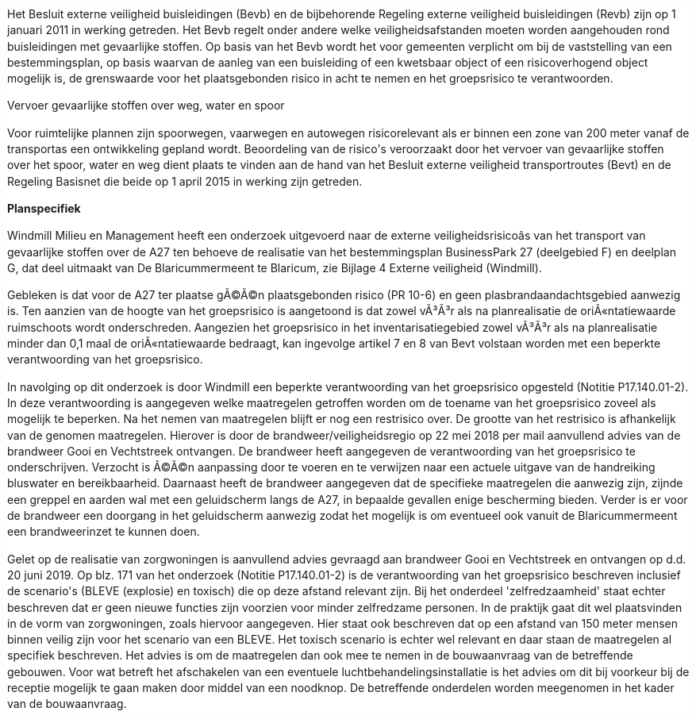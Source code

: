 Het Besluit externe veiligheid buisleidingen (Bevb) en de bijbehorende Regeling externe veiligheid buisleidingen (Revb) zijn op 1 januari 2011 in werking getreden. Het Bevb regelt onder andere welke veiligheidsafstanden moeten worden aangehouden rond buisleidingen met gevaarlijke stoffen. Op basis van het Bevb wordt het voor gemeenten verplicht om bij de vaststelling van een bestemmingsplan, op basis waarvan de aanleg van een buisleiding of een kwetsbaar object of een risicoverhogend object mogelijk is, de grenswaarde voor het plaatsgebonden risico in acht te nemen en het groepsrisico te verantwoorden.

Vervoer gevaarlijke stoffen over weg, water en spoor

Voor ruimtelijke plannen zijn spoorwegen, vaarwegen en autowegen risicorelevant als er binnen een zone van 200 meter vanaf de transportas een ontwikkeling gepland wordt. Beoordeling van de risico's veroorzaakt door het vervoer van gevaarlijke stoffen over het spoor, water en weg dient plaats te vinden aan de hand van het Besluit externe veiligheid transportroutes (Bevt) en de Regeling Basisnet die beide op 1 april 2015 in werking zijn getreden.

**Planspecifiek**

Windmill Milieu en Management heeft een onderzoek uitgevoerd naar de externe veiligheidsrisicoâs van het transport van gevaarlijke stoffen over de A27 ten behoeve de realisatie van het bestemmingsplan BusinessPark 27 (deelgebied F) en deelplan G, dat deel uitmaakt van De Blaricummermeent te Blaricum, zie Bijlage 4 Externe veiligheid (Windmill).

Gebleken is dat voor de A27 ter plaatse gÃ©Ã©n plaatsgebonden risico (PR 10\-6\) en geen plasbrandaandachtsgebied aanwezig is. Ten aanzien van de hoogte van het groepsrisico is aangetoond is dat zowel vÃ³Ã³r als na planrealisatie de oriÃ«ntatiewaarde ruimschoots wordt onderschreden. Aangezien het groepsrisico in het inventarisatiegebied zowel vÃ³Ã³r als na planrealisatie minder dan 0,1 maal de oriÃ«ntatiewaarde bedraagt, kan ingevolge artikel 7 en 8 van Bevt volstaan worden met een beperkte verantwoording van het groepsrisico.

In navolging op dit onderzoek is door Windmill een beperkte verantwoording van het groepsrisico opgesteld (Notitie P17\.140\.01\-2\). In deze verantwoording is aangegeven welke maatregelen getroffen worden om de toename van het groepsrisico zoveel als mogelijk te beperken. Na het nemen van maatregelen blijft er nog een restrisico over. De grootte van het restrisico is afhankelijk van de genomen maatregelen. Hierover is door de brandweer/veiligheidsregio op 22 mei 2018 per mail aanvullend advies van de brandweer Gooi en Vechtstreek ontvangen. De brandweer heeft aangegeven de verantwoording van het groepsrisico te onderschrijven. Verzocht is Ã©Ã©n aanpassing door te voeren en te verwijzen naar een actuele uitgave van de handreiking bluswater en bereikbaarheid. Daarnaast heeft de brandweer aangegeven dat de specifieke maatregelen die aanwezig zijn, zijnde een greppel en aarden wal met een geluidscherm langs de A27, in bepaalde gevallen enige bescherming bieden. Verder is er voor de brandweer een doorgang in het geluidscherm aanwezig zodat het mogelijk is om eventueel ook vanuit de Blaricummermeent een brandweerinzet te kunnen doen.

Gelet op de realisatie van zorgwoningen is aanvullend advies gevraagd aan brandweer Gooi en Vechtstreek en ontvangen op d.d. 20 juni 2019\. Op blz. 171 van het onderzoek (Notitie P17\.140\.01\-2\) is de verantwoording van het groepsrisico beschreven inclusief de scenario's (BLEVE (explosie) en toxisch) die op deze afstand relevant zijn. Bij het onderdeel 'zelfredzaamheid' staat echter beschreven dat er geen nieuwe functies zijn voorzien voor minder zelfredzame personen. In de praktijk gaat dit wel plaatsvinden in de vorm van zorgwoningen, zoals hiervoor aangegeven. Hier staat ook beschreven dat op een afstand van 150 meter mensen binnen veilig zijn voor het scenario van een BLEVE. Het toxisch scenario is echter wel relevant en daar staan de maatregelen al specifiek beschreven. Het advies is om de maatregelen dan ook mee te nemen in de bouwaanvraag van de betreffende gebouwen. Voor wat betreft het afschakelen van een eventuele luchtbehandelingsinstallatie is het advies om dit bij voorkeur bij de receptie mogelijk te gaan maken door middel van een noodknop. De betreffende onderdelen worden meegenomen in het kader van de bouwaanvraag.
